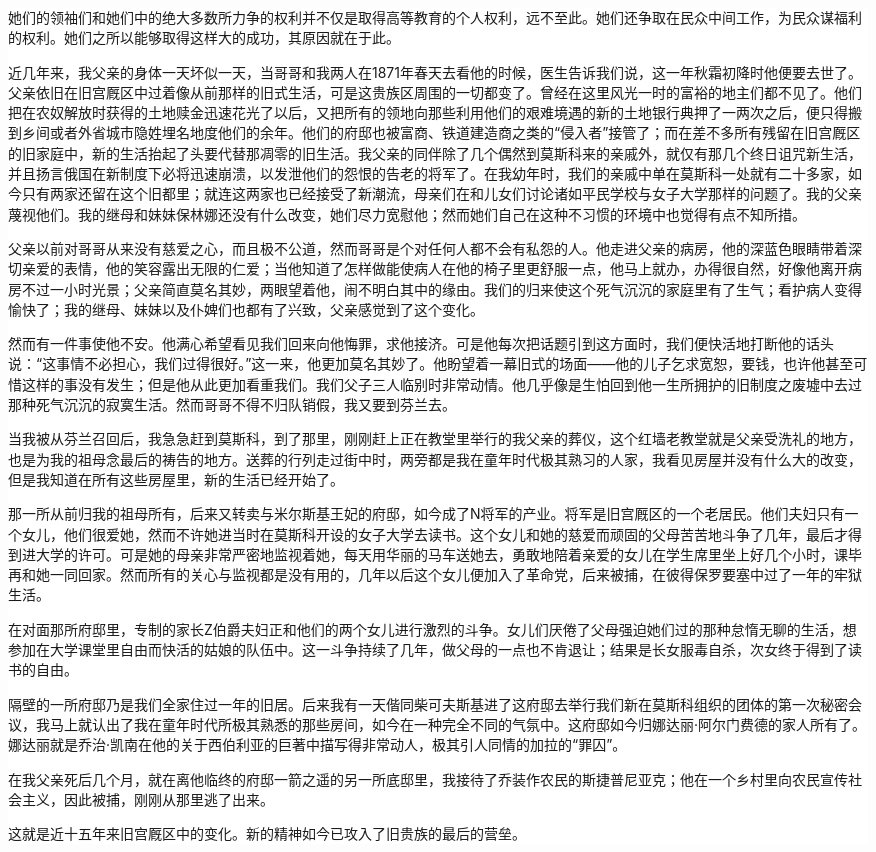 她们的领袖们和她们中的绝大多数所力争的权利并不仅是取得高等教育的个人权利，远不至此。她们还争取在民众中间工作，为民众谋福利的权利。她们之所以能够取得这样大的成功，其原因就在于此。

近几年来，我父亲的身体一天坏似一天，当哥哥和我两人在1871年春天去看他的时候，医生告诉我们说，这一年秋霜初降时他便要去世了。父亲依旧在旧宫厩区中过着像从前那样的旧式生活，可是这贵族区周围的一切都变了。曾经在这里风光一时的富裕的地主们都不见了。他们把在农奴解放时获得的土地赎金迅速花光了以后，又把所有的领地向那些利用他们的艰难境遇的新的土地银行典押了一两次之后，便只得搬到乡间或者外省城市隐姓埋名地度他们的余年。他们的府邸也被富商、铁道建造商之类的“侵入者”接管了；而在差不多所有残留在旧宫厩区的旧家庭中，新的生活抬起了头要代替那凋零的旧生活。我父亲的同伴除了几个偶然到莫斯科来的亲戚外，就仅有那几个终日诅咒新生活，并且扬言俄国在新制度下必将迅速崩溃，以发泄他们的怨恨的告老的将军了。在我幼年时，我们的亲戚中单在莫斯科一处就有二十多家，如今只有两家还留在这个旧都里；就连这两家也已经接受了新潮流，母亲们在和儿女们讨论诸如平民学校与女子大学那样的问题了。我的父亲蔑视他们。我的继母和妹妹保林娜还没有什么改变，她们尽力宽慰他；然而她们自己在这种不习惯的环境中也觉得有点不知所措。

父亲以前对哥哥从来没有慈爱之心，而且极不公道，然而哥哥是个对任何人都不会有私怨的人。他走进父亲的病房，他的深蓝色眼睛带着深切亲爱的表情，他的笑容露出无限的仁爱；当他知道了怎样做能使病人在他的椅子里更舒服一点，他马上就办，办得很自然，好像他离开病房不过一小时光景；父亲简直莫名其妙，两眼望着他，闹不明白其中的缘由。我们的归来使这个死气沉沉的家庭里有了生气；看护病人变得愉快了；我的继母、妹妹以及仆婢们也都有了兴致，父亲感觉到了这个变化。

然而有一件事使他不安。他满心希望看见我们回来向他悔罪，求他接济。可是他每次把话题引到这方面时，我们便快活地打断他的话头说：“这事情不必担心，我们过得很好。”这一来，他更加莫名其妙了。他盼望着一幕旧式的场面——他的儿子乞求宽恕，要钱，也许他甚至可惜这样的事没有发生；但是他从此更加看重我们。我们父子三人临别时非常动情。他几乎像是生怕回到他一生所拥护的旧制度之废墟中去过那种死气沉沉的寂寞生活。然而哥哥不得不归队销假，我又要到芬兰去。

当我被从芬兰召回后，我急急赶到莫斯科，到了那里，刚刚赶上正在教堂里举行的我父亲的葬仪，这个红墙老教堂就是父亲受洗礼的地方，也是为我的祖母念最后的祷告的地方。送葬的行列走过街中时，两旁都是我在童年时代极其熟习的人家，我看见房屋并没有什么大的改变，但是我知道在所有这些房屋里，新的生活已经开始了。

那一所从前归我的祖母所有，后来又转卖与米尔斯基王妃的府邸，如今成了N将军的产业。将军是旧宫厩区的一个老居民。他们夫妇只有一个女儿，他们很爱她，然而不许她进当时在莫斯科开设的女子大学去读书。这个女儿和她的慈爱而顽固的父母苦苦地斗争了几年，最后才得到进大学的许可。可是她的母亲非常严密地监视着她，每天用华丽的马车送她去，勇敢地陪着亲爱的女儿在学生席里坐上好几个小时，课毕再和她一同回家。然而所有的关心与监视都是没有用的，几年以后这个女儿便加入了革命党，后来被捕，在彼得保罗要塞中过了一年的牢狱生活。

在对面那所府邸里，专制的家长Z伯爵夫妇正和他们的两个女儿进行激烈的斗争。女儿们厌倦了父母强迫她们过的那种怠惰无聊的生活，想参加在大学课堂里自由而快活的姑娘的队伍中。这一斗争持续了几年，做父母的一点也不肯退让；结果是长女服毒自杀，次女终于得到了读书的自由。

隔壁的一所府邸乃是我们全家住过一年的旧居。后来我有一天偕同柴可夫斯基进了这府邸去举行我们新在莫斯科组织的团体的第一次秘密会议，我马上就认出了我在童年时代所极其熟悉的那些房间，如今在一种完全不同的气氛中。这府邸如今归娜达丽·阿尔门费德的家人所有了。娜达丽就是乔治·凯南在他的关于西伯利亚的巨著中描写得非常动人，极其引人同情的加拉的“罪囚”。

在我父亲死后几个月，就在离他临终的府邸一箭之遥的另一所底邸里，我接待了乔装作农民的斯捷普尼亚克；他在一个乡村里向农民宣传社会主义，因此被捕，刚刚从那里逃了出来。

这就是近十五年来旧宫厩区中的变化。新的精神如今已攻入了旧贵族的最后的营垒。
